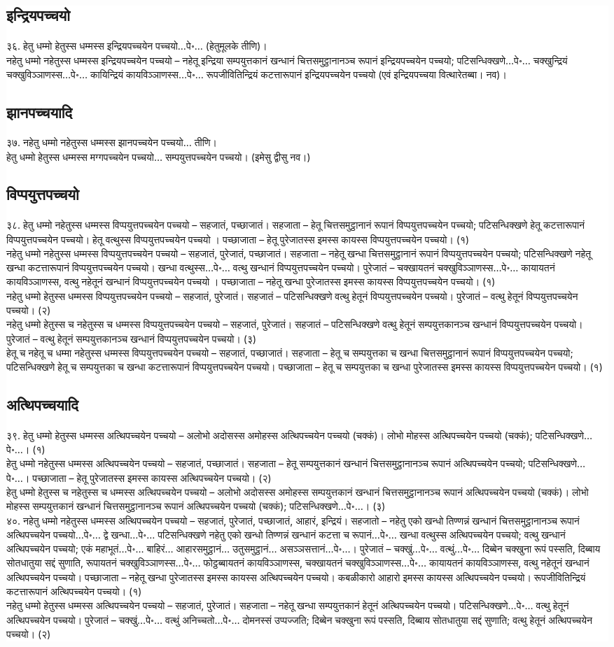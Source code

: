 
## इन्द्रियपच्चयो

३६. हेतु धम्मो हेतुस्स धम्मस्स इन्द्रियपच्चयेन पच्चयो…पे॰… (हेतुमूलके तीणि)।  
नहेतु धम्मो नहेतुस्स धम्मस्स इन्द्रियपच्चयेन पच्चयो – नहेतू इन्द्रिया सम्पयुत्तकानं खन्धानं चित्तसमुट्ठानानञ्च रूपानं इन्द्रियपच्चयेन पच्चयो; पटिसन्धिक्खणे…पे॰… चक्खुन्द्रियं चक्खुविञ्ञाणस्स…पे॰… कायिन्द्रियं कायविञ्ञाणस्स…पे॰… रूपजीवितिन्द्रियं कटत्तारूपानं इन्द्रियपच्चयेन पच्चयो (एवं इन्द्रियपच्चया वित्थारेतब्बा। नव)।  


## झानपच्चयादि

३७. नहेतु धम्मो नहेतुस्स धम्मस्स झानपच्चयेन पच्चयो… तीणि।  
हेतु धम्मो हेतुस्स धम्मस्स मग्गपच्चयेन पच्चयो… सम्पयुत्तपच्चयेन पच्चयो। (इमेसु द्वीसु नव।)  


## विप्पयुत्तपच्चयो

३८. हेतु धम्मो नहेतुस्स धम्मस्स विप्पयुत्तपच्चयेन पच्चयो – सहजातं, पच्छाजातं। सहजाता – हेतू चित्तसमुट्ठानानं रूपानं विप्पयुत्तपच्चयेन पच्चयो; पटिसन्धिक्खणे हेतू कटत्तारूपानं विप्पयुत्तपच्चयेन पच्चयो। हेतू वत्थुस्स विप्पयुत्तपच्चयेन पच्चयो । पच्छाजाता – हेतू पुरेजातस्स इमस्स कायस्स विप्पयुत्तपच्चयेन पच्चयो। (१)  
नहेतु धम्मो नहेतुस्स धम्मस्स विप्पयुत्तपच्चयेन पच्चयो – सहजातं, पुरेजातं, पच्छाजातं। सहजाता – नहेतू खन्धा चित्तसमुट्ठानानं रूपानं विप्पयुत्तपच्चयेन पच्चयो; पटिसन्धिक्खणे नहेतू खन्धा कटत्तारूपानं विप्पयुत्तपच्चयेन पच्चयो। खन्धा वत्थुस्स…पे॰… वत्थु खन्धानं विप्पयुत्तपच्चयेन पच्चयो। पुरेजातं – चक्खायतनं चक्खुविञ्ञाणस्स…पे॰… कायायतनं कायविञ्ञाणस्स, वत्थु नहेतूनं खन्धानं विप्पयुत्तपच्चयेन पच्चयो । पच्छाजाता – नहेतू खन्धा पुरेजातस्स इमस्स कायस्स विप्पयुत्तपच्चयेन पच्चयो। (१)  
नहेतु धम्मो हेतुस्स धम्मस्स विप्पयुत्तपच्चयेन पच्चयो – सहजातं, पुरेजातं। सहजातं – पटिसन्धिक्खणे वत्थु हेतूनं विप्पयुत्तपच्चयेन पच्चयो। पुरेजातं – वत्थु हेतूनं विप्पयुत्तपच्चयेन पच्चयो। (२)  
नहेतु धम्मो हेतुस्स च नहेतुस्स च धम्मस्स विप्पयुत्तपच्चयेन पच्चयो – सहजातं, पुरेजातं। सहजातं – पटिसन्धिक्खणे वत्थु हेतूनं सम्पयुत्तकानञ्च खन्धानं विप्पयुत्तपच्चयेन पच्चयो। पुरेजातं – वत्थु हेतूनं सम्पयुत्तकानञ्च खन्धानं विप्पयुत्तपच्चयेन पच्चयो। (३)  
हेतू च नहेतू च धम्मा नहेतुस्स धम्मस्स विप्पयुत्तपच्चयेन पच्चयो – सहजातं, पच्छाजातं। सहजाता – हेतू च सम्पयुत्तका च खन्धा चित्तसमुट्ठानानं रूपानं विप्पयुत्तपच्चयेन पच्चयो; पटिसन्धिक्खणे हेतू च सम्पयुत्तका च खन्धा कटत्तारूपानं विप्पयुत्तपच्चयेन पच्चयो। पच्छाजाता – हेतू च सम्पयुत्तका च खन्धा पुरेजातस्स इमस्स कायस्स विप्पयुत्तपच्चयेन पच्चयो। (१)  


## अत्थिपच्चयादि

३९. हेतु धम्मो हेतुस्स धम्मस्स अत्थिपच्चयेन पच्चयो – अलोभो अदोसस्स अमोहस्स अत्थिपच्चयेन पच्चयो (चक्कं)। लोभो मोहस्स अत्थिपच्चयेन पच्चयो (चक्कं); पटिसन्धिक्खणे…पे॰…। (१)  
हेतु धम्मो नहेतुस्स धम्मस्स अत्थिपच्चयेन पच्चयो – सहजातं, पच्छाजातं। सहजाता – हेतू सम्पयुत्तकानं खन्धानं चित्तसमुट्ठानानञ्च रूपानं अत्थिपच्चयेन पच्चयो; पटिसन्धिक्खणे…पे॰…। पच्छाजाता – हेतू पुरेजातस्स इमस्स कायस्स अत्थिपच्चयेन पच्चयो। (२)  
हेतु धम्मो हेतुस्स च नहेतुस्स च धम्मस्स अत्थिपच्चयेन पच्चयो – अलोभो अदोसस्स अमोहस्स सम्पयुत्तकानं खन्धानं चित्तसमुट्ठानानञ्च रूपानं अत्थिपच्चयेन पच्चयो (चक्कं)। लोभो मोहस्स सम्पयुत्तकानं खन्धानं चित्तसमुट्ठानानञ्च रूपानं अत्थिपच्चयेन पच्चयो (चक्कं); पटिसन्धिक्खणे…पे॰…। (३)  
४०. नहेतु धम्मो नहेतुस्स धम्मस्स अत्थिपच्चयेन पच्चयो – सहजातं, पुरेजातं, पच्छाजातं, आहारं, इन्द्रियं। सहजातो – नहेतु एको खन्धो तिण्णन्नं खन्धानं चित्तसमुट्ठानानञ्च रूपानं अत्थिपच्चयेन पच्चयो…पे॰… द्वे खन्धा…पे॰… पटिसन्धिक्खणे नहेतु एको खन्धो तिण्णन्नं खन्धानं कटत्ता च रूपानं…पे॰… खन्धा वत्थुस्स अत्थिपच्चयेन पच्चयो; वत्थु खन्धानं अत्थिपच्चयेन पच्चयो; एकं महाभूतं…पे॰… बाहिरं… आहारसमुट्ठानं… उतुसमुट्ठानं… असञ्ञसत्तानं…पे॰…। पुरेजातं – चक्खुं…पे॰… वत्थुं…पे॰… दिब्बेन चक्खुना रूपं पस्सति, दिब्बाय सोतधातुया सद्दं सुणाति, रूपायतनं चक्खुविञ्ञाणस्स…पे॰… फोट्ठब्बायतनं कायविञ्ञाणस्स, चक्खायतनं चक्खुविञ्ञाणस्स…पे॰… कायायतनं कायविञ्ञाणस्स, वत्थु नहेतूनं खन्धानं अत्थिपच्चयेन पच्चयो। पच्छाजाता – नहेतू खन्धा पुरेजातस्स इमस्स कायस्स अत्थिपच्चयेन पच्चयो। कबळीकारो आहारो इमस्स कायस्स अत्थिपच्चयेन पच्चयो। रूपजीवितिन्द्रियं कटत्तारूपानं अत्थिपच्चयेन पच्चयो। (१)  
नहेतु धम्मो हेतुस्स धम्मस्स अत्थिपच्चयेन पच्चयो – सहजातं, पुरेजातं। सहजाता – नहेतू खन्धा सम्पयुत्तकानं हेतूनं अत्थिपच्चयेन पच्चयो। पटिसन्धिक्खणे…पे॰… वत्थु हेतूनं अत्थिपच्चयेन पच्चयो। पुरेजातं – चक्खुं…पे॰… वत्थुं अनिच्चतो…पे॰… दोमनस्सं उप्पज्जति; दिब्बेन चक्खुना रूपं पस्सति, दिब्बाय सोतधातुया सद्दं सुणाति; वत्थु हेतूनं अत्थिपच्चयेन पच्चयो। (२)  